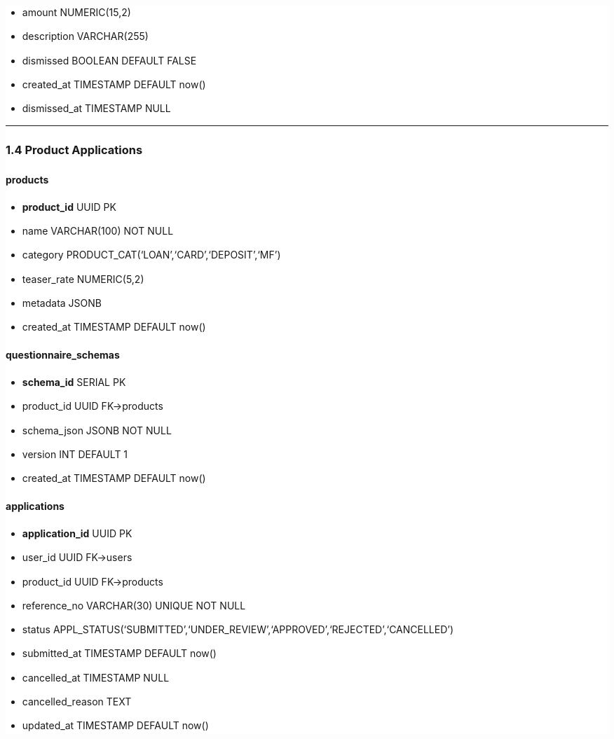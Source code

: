 - amount NUMERIC(15,2)
    
- description VARCHAR(255)
    
- dismissed BOOLEAN DEFAULT FALSE
    
- created_at TIMESTAMP DEFAULT now()
    
- dismissed_at TIMESTAMP NULL
    

---

### 1.4 Product Applications

#### **products**

- **product_id** UUID PK
    
- name VARCHAR(100) NOT NULL
    
- category PRODUCT_CAT(‘LOAN’,‘CARD’,‘DEPOSIT’,‘MF’)
    
- teaser_rate NUMERIC(5,2)
    
- metadata JSONB
    
- created_at TIMESTAMP DEFAULT now()
    

#### **questionnaire_schemas**

- **schema_id** SERIAL PK
    
- product_id UUID FK→products
    
- schema_json JSONB NOT NULL
    
- version INT DEFAULT 1
    
- created_at TIMESTAMP DEFAULT now()
    

#### **applications**

- **application_id** UUID PK
    
- user_id UUID FK→users
    
- product_id UUID FK→products
    
- reference_no VARCHAR(30) UNIQUE NOT NULL
    
- status APPL_STATUS(‘SUBMITTED’,‘UNDER_REVIEW’,‘APPROVED’,‘REJECTED’,‘CANCELLED’)
    
- submitted_at TIMESTAMP DEFAULT now()
    
- cancelled_at TIMESTAMP NULL
    
- cancelled_reason TEXT
    
- updated_at TIMESTAMP DEFAULT now()
    
